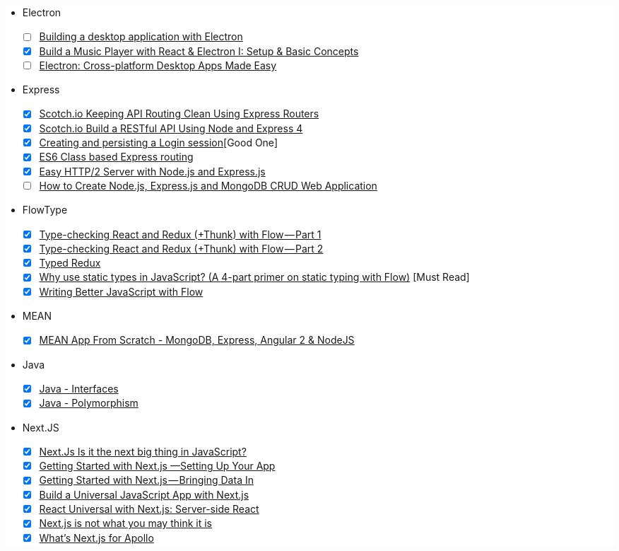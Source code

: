 * Electron

  * [ ] [Building a desktop application with Electron](https://medium.com/developers-writing/building-a-desktop-application-with-electron-204203eeb658)
  * [x] [Build a Music Player with React & Electron I: Setup & Basic Concepts](https://scotch.io/tutorials/build-a-music-player-with-react-electron-i-setup-basic-concepts)
  * [ ] [Electron: Cross-platform Desktop Apps Made Easy](https://www.toptal.com/javascript/electron-cross-platform-desktop-apps-easy)

* Express

  * [x] [Scotch.io Keeping API Routing Clean Using Express Routers](https://scotch.io/tutorials/keeping-api-routing-clean-using-express-routers)
  * [x] [Scotch.io Build a RESTful API Using Node and Express 4](https://scotch.io/tutorials/build-a-restful-api-using-node-and-express-4)
  * [x] [Creating and persisting a Login session](https://www.youtube.com/watch?v=zsOGmMuwhT4)[Good One]
  * [x] [ES6 Class based Express routing](http://mkla.bz/2016/04/20/es6-class-express-routing.html)
  * [x] [Easy HTTP/2 Server with Node.js and Express.js](https://webapplog.com/http2-node/)
  * [ ] [How to Create Node.js, Express.js and MongoDB CRUD Web Application](https://www.djamware.com/post/58b27ce080aca72c54645983/how-to-create-nodejs-expressjs-and-mongodb-crud-web-application?utm_campaign=shareaholic&utm_medium=google_plus&utm_source=socialnetwork)

* FlowType

  * [x] [Type-checking React and Redux (+Thunk) with Flow — Part 1](https://blog.callstack.io/type-checking-react-and-redux-thunk-with-flow-part-1-ad12de935c36#.t94w9jdps)
  * [x] [Type-checking React and Redux (+Thunk) with Flow — Part 2](https://blog.callstack.io/type-checking-react-and-redux-thunk-with-flow-part-2-206ce5f6e705#.p8drc08r7)
  * [x] [Typed Redux](https://blog.callstack.io/typed-redux-2aa8bff926ff#.bo254gdbh)
  * [x] [Why use static types in JavaScript? (A 4-part primer on static typing with Flow)](https://medium.freecodecamp.com/why-use-static-types-in-javascript-part-1-8382da1e0adb#.hqm9qq6sr) [Must Read]
  * [x] [Writing Better JavaScript with Flow](https://www.sitepoint.com/writing-better-javascript-with-flow/?utm_source=hashnode.com)

* MEAN

  * [x] [MEAN App From Scratch - MongoDB, Express, Angular 2 & NodeJS](https://www.youtube.com/watch?v=PFP0oXNNveg)

* Java

  * [x] [Java - Interfaces](https://www.tutorialspoint.com/java/java_interfaces.htm)
  * [x] [Java - Polymorphism](https://www.tutorialspoint.com/java/java_polymorphism.htm)

* Next.JS

  * [x] [Next.Js Is it the next big thing in JavaScript?](https://medium.com/javascript-mantra/next-js-53e9cf4da5af#.fnjmgtnsn)
  * [x] [Getting Started with Next.js —Setting Up Your App](https://labs.redantler.com/getting-started-with-next-js-article-one-a1d9780ea9e0#.5lo1ogpwl)
  * [x] [Getting Started with Next.js — Bringing Data In](https://labs.redantler.com/getting-started-with-next-js-bringing-data-in-bf40558698e2#.22zpc7ab6)
  * [x] [Build a Universal JavaScript App with Next.js](https://auth0.com/blog/building-universal-apps-with-nextjs/?utm_source=twitter&utm_medium=sc&utm_campaign=nextjs)
  * [x] [React Universal with Next.js: Server-side React](https://scotch.io/tutorials/react-universal-with-next-js-server-side-react)
  * [x] [Next.js is not what you may think it is](https://medium.com/the-ideal-system/next-js-is-not-what-you-may-think-it-is-8423172e7401#.6psziopr9)
  * [x] [What’s Next.js for Apollo](https://dev-blog.apollodata.com/whats-next-js-for-apollo-e4dfe835d070)
